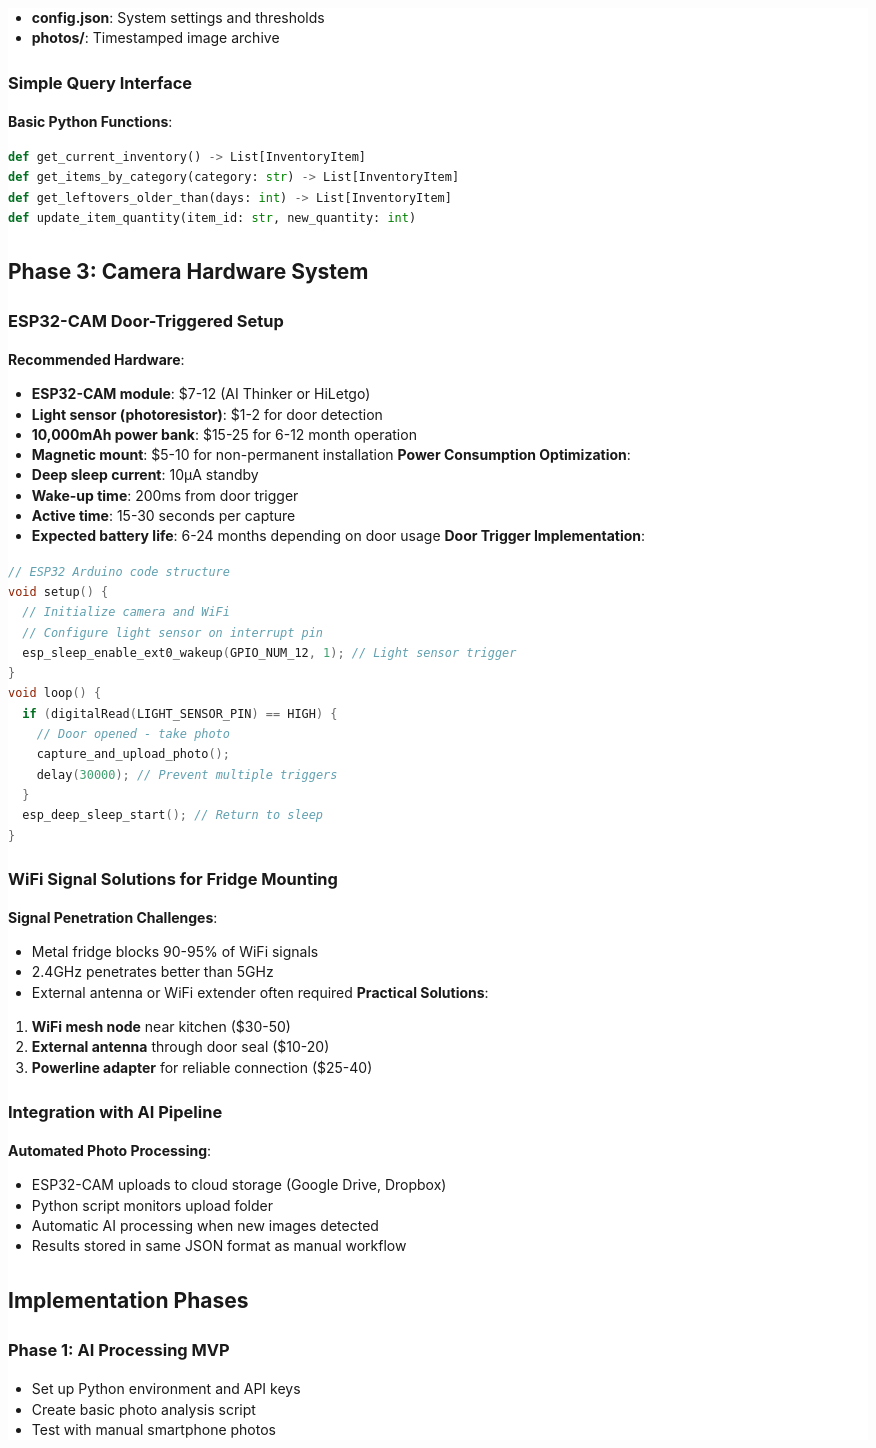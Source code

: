 - **config.json**: System settings and thresholds
- **photos/**: Timestamped image archive
### Simple Query Interface
**Basic Python Functions**:
```python
def get_current_inventory() -> List[InventoryItem]
def get_items_by_category(category: str) -> List[InventoryItem]
def get_leftovers_older_than(days: int) -> List[InventoryItem]
def update_item_quantity(item_id: str, new_quantity: int)
```
## Phase 3: Camera Hardware System
### ESP32-CAM Door-Triggered Setup
**Recommended Hardware**:
- **ESP32-CAM module**: $7-12 (AI Thinker or HiLetgo)
- **Light sensor (photoresistor)**: $1-2 for door detection
- **10,000mAh power bank**: $15-25 for 6-12 month operation
- **Magnetic mount**: $5-10 for non-permanent installation
**Power Consumption Optimization**:
- **Deep sleep current**: 10µA standby
- **Wake-up time**: 200ms from door trigger
- **Active time**: 15-30 seconds per capture
- **Expected battery life**: 6-24 months depending on door usage
**Door Trigger Implementation**:
```cpp
// ESP32 Arduino code structure
void setup() {
  // Initialize camera and WiFi
  // Configure light sensor on interrupt pin
  esp_sleep_enable_ext0_wakeup(GPIO_NUM_12, 1); // Light sensor trigger
}
void loop() {
  if (digitalRead(LIGHT_SENSOR_PIN) == HIGH) {
    // Door opened - take photo
    capture_and_upload_photo();
    delay(30000); // Prevent multiple triggers
  }
  esp_deep_sleep_start(); // Return to sleep
}
```
### WiFi Signal Solutions for Fridge Mounting
**Signal Penetration Challenges**:
- Metal fridge blocks 90-95% of WiFi signals
- 2.4GHz penetrates better than 5GHz
- External antenna or WiFi extender often required
**Practical Solutions**:
1. **WiFi mesh node** near kitchen ($30-50)
2. **External antenna** through door seal ($10-20)
3. **Powerline adapter** for reliable connection ($25-40)
### Integration with AI Pipeline
**Automated Photo Processing**:
- ESP32-CAM uploads to cloud storage (Google Drive, Dropbox)
- Python script monitors upload folder
- Automatic AI processing when new images detected
- Results stored in same JSON format as manual workflow
## Implementation Phases
### Phase 1: AI Processing MVP
- Set up Python environment and API keys
- Create basic photo analysis script
- Test with manual smartphone photos